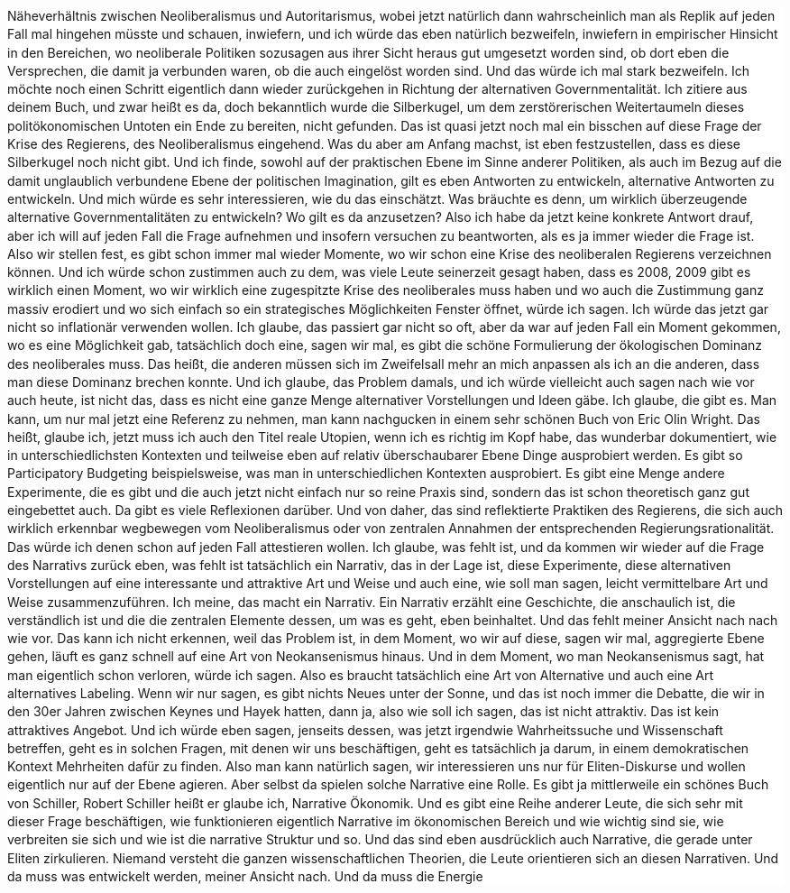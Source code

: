 Näheverhältnis zwischen Neoliberalismus und Autoritarismus, wobei jetzt natürlich dann wahrscheinlich man als Replik auf jeden Fall mal hingehen müsste und schauen, inwiefern, und ich würde das eben natürlich bezweifeln, inwiefern in empirischer Hinsicht in den Bereichen, wo neoliberale Politiken sozusagen aus ihrer Sicht heraus gut umgesetzt worden sind, ob dort eben die Versprechen, die damit ja verbunden waren, ob die auch eingelöst worden sind. Und das würde ich mal stark bezweifeln. Ich möchte noch einen Schritt eigentlich dann wieder zurückgehen in Richtung der alternativen Governmentalität. Ich zitiere aus deinem Buch, und zwar heißt es da, doch bekanntlich wurde die Silberkugel, um dem zerstörerischen Weitertaumeln dieses politökonomischen Untoten ein Ende zu bereiten, nicht gefunden. Das ist quasi jetzt noch mal ein bisschen auf diese Frage der Krise des Regierens, des Neoliberalismus eingehend. Was du aber am Anfang machst, ist eben festzustellen, dass es diese Silberkugel noch nicht gibt. Und ich finde, sowohl auf der praktischen Ebene im Sinne anderer Politiken, als auch im Bezug auf die damit unglaublich verbundene Ebene der politischen Imagination, gilt es eben Antworten zu entwickeln, alternative Antworten zu entwickeln. Und mich würde es sehr interessieren, wie du das einschätzt. Was bräuchte es denn, um wirklich überzeugende alternative Governmentalitäten zu entwickeln? Wo gilt es da anzusetzen? Also ich habe da jetzt keine konkrete Antwort drauf, aber ich will auf jeden Fall die Frage aufnehmen und insofern versuchen zu beantworten, als es ja immer wieder die Frage ist. Also wir stellen fest, es gibt schon immer mal wieder Momente, wo wir schon eine Krise des neoliberalen Regierens verzeichnen können. Und ich würde schon zustimmen auch zu dem, was viele Leute seinerzeit gesagt haben, dass es 2008, 2009 gibt es wirklich einen Moment, wo wir wirklich eine zugespitzte Krise des neoliberales muss haben und wo auch die Zustimmung ganz massiv erodiert und wo sich einfach so ein strategisches Möglichkeiten Fenster öffnet, würde ich sagen. Ich würde das jetzt gar nicht so inflationär verwenden wollen. Ich glaube, das passiert gar nicht so oft, aber da war auf jeden Fall ein Moment gekommen, wo es eine Möglichkeit gab, tatsächlich doch eine, sagen wir mal, es gibt die schöne Formulierung der ökologischen Dominanz des neoliberales muss. Das heißt, die anderen müssen sich im Zweifelsall mehr an mich anpassen als ich an die anderen, dass man diese Dominanz brechen konnte. Und ich glaube, das Problem damals, und ich würde vielleicht auch sagen nach wie vor auch heute, ist nicht das, dass es nicht eine ganze Menge alternativer Vorstellungen und Ideen gäbe. Ich glaube, die gibt es. Man kann, um nur mal jetzt eine Referenz zu nehmen, man kann nachgucken in einem sehr schönen Buch von Eric Olin Wright. Das heißt, glaube ich, jetzt muss ich auch den Titel reale Utopien, wenn ich es richtig im Kopf habe, das wunderbar dokumentiert, wie in unterschiedlichsten Kontexten und teilweise eben auf relativ überschaubarer Ebene Dinge ausprobiert werden. Es gibt so Participatory Budgeting beispielsweise, was man in unterschiedlichen Kontexten ausprobiert. Es gibt eine Menge andere Experimente, die es gibt und die auch jetzt nicht einfach nur so reine Praxis sind, sondern das ist schon theoretisch ganz gut eingebettet auch. Da gibt es viele Reflexionen darüber. Und von daher, das sind reflektierte Praktiken des Regierens, die sich auch wirklich erkennbar wegbewegen vom Neoliberalismus oder von zentralen Annahmen der entsprechenden Regierungsrationalität. Das würde ich denen schon auf jeden Fall attestieren wollen. Ich glaube, was fehlt ist, und da kommen wir wieder auf die Frage des Narrativs zurück eben, was fehlt ist tatsächlich ein Narrativ, das in der Lage ist, diese Experimente, diese alternativen Vorstellungen auf eine interessante und attraktive Art und Weise und auch eine, wie soll man sagen, leicht vermittelbare Art und Weise zusammenzuführen. Ich meine, das macht ein Narrativ. Ein Narrativ erzählt eine Geschichte, die anschaulich ist, die verständlich ist und die die zentralen Elemente dessen, um was es geht, eben beinhaltet. Und das fehlt meiner Ansicht nach nach wie vor. Das kann ich nicht erkennen, weil das Problem ist, in dem Moment, wo wir auf diese, sagen wir mal, aggregierte Ebene gehen, läuft es ganz schnell auf eine Art von Neokansenismus hinaus. Und in dem Moment, wo man Neokansenismus sagt, hat man eigentlich schon verloren, würde ich sagen. Also es braucht tatsächlich eine Art von Alternative und auch eine Art alternatives Labeling. Wenn wir nur sagen, es gibt nichts Neues unter der Sonne, und das ist noch immer die Debatte, die wir in den 30er Jahren zwischen Keynes und Hayek hatten, dann ja, also wie soll ich sagen, das ist nicht attraktiv. Das ist kein attraktives Angebot. Und ich würde eben sagen, jenseits dessen, was jetzt irgendwie Wahrheitssuche und Wissenschaft betreffen, geht es in solchen Fragen, mit denen wir uns beschäftigen, geht es tatsächlich ja darum, in einem demokratischen Kontext Mehrheiten dafür zu finden. Also man kann natürlich sagen, wir interessieren uns nur für Eliten-Diskurse und wollen eigentlich nur auf der Ebene agieren. Aber selbst da spielen solche Narrative eine Rolle. Es gibt ja mittlerweile ein schönes Buch von Schiller, Robert Schiller heißt er glaube ich, Narrative Ökonomik. Und es gibt eine Reihe anderer Leute, die sich sehr mit dieser Frage beschäftigen, wie funktionieren eigentlich Narrative im ökonomischen Bereich und wie wichtig sind sie, wie verbreiten sie sich und wie ist die narrative Struktur und so. Und das sind eben ausdrücklich auch Narrative, die gerade unter Eliten zirkulieren. Niemand versteht die ganzen wissenschaftlichen Theorien, die Leute orientieren sich an diesen Narrativen. Und da muss was entwickelt werden, meiner Ansicht nach. Und da muss die Energie